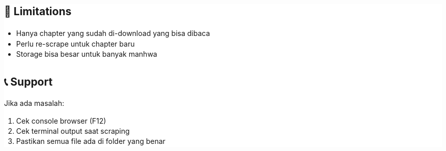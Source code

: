 ## 🚧 Limitations

- Hanya chapter yang sudah di-download yang bisa dibaca
- Perlu re-scrape untuk chapter baru
- Storage bisa besar untuk banyak manhwa

## 📞 Support

Jika ada masalah:
1. Cek console browser (F12)
2. Cek terminal output saat scraping
3. Pastikan semua file ada di folder yang benar
